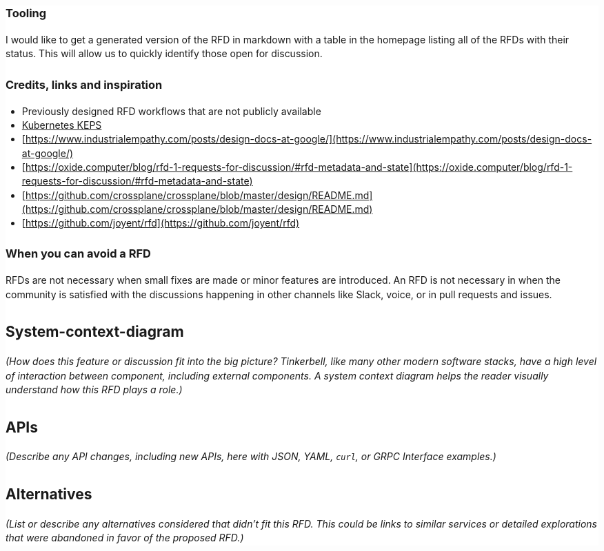 ### Tooling

I would like to get a generated version of the RFD in markdown with a table in
the homepage listing all of the RFDs with their status. This will allow us to
quickly identify those open for discussion.

### Credits, links and inspiration

* Previously designed RFD workflows that are not publicly available
* [Kubernetes
    KEPS](https://github.com/kubernetes/enhancements/tree/master/keps)
* [https://www.industrialempathy.com/posts/design-docs-at-google/](https://www.industrialempathy.com/posts/design-docs-at-google/)
* [https://oxide.computer/blog/rfd-1-requests-for-discussion/#rfd-metadata-and-state](https://oxide.computer/blog/rfd-1-requests-for-discussion/#rfd-metadata-and-state)
* [https://github.com/crossplane/crossplane/blob/master/design/README.md](https://github.com/crossplane/crossplane/blob/master/design/README.md)
* [https://github.com/joyent/rfd](https://github.com/joyent/rfd)

### When you can avoid a RFD

RFDs are not necessary when small fixes are made or minor features are
introduced.  An RFD is not necessary in when the community is satisfied with the
discussions happening in other channels like Slack, voice, or in pull requests
and issues.

## System-context-diagram

_(How does this feature or discussion fit into the big picture? Tinkerbell, like
many other modern software stacks, have a high level of interaction between
component, including external components. A system context diagram helps the
reader visually understand how this RFD plays a role.)_

## APIs

_(Describe any API changes, including new APIs, here with JSON, YAML, `curl`, or
GRPC Interface examples.)_

## Alternatives

_(List or describe any alternatives considered that didn’t fit this RFD. This
could be links to similar services or detailed explorations that were abandoned
in favor of the proposed RFD.)_
